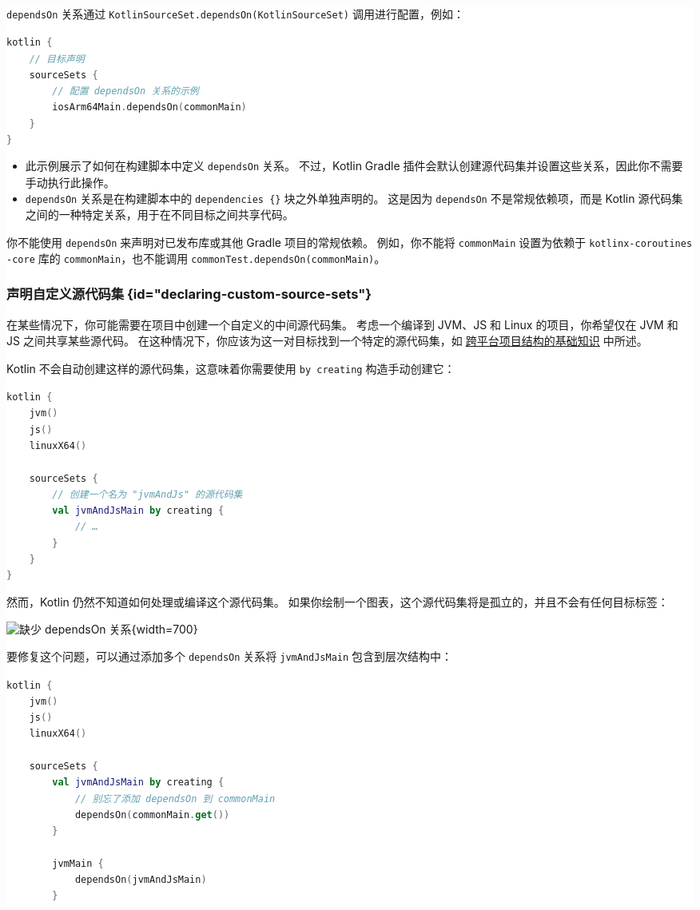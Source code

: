 `dependsOn` 关系通过 `KotlinSourceSet.dependsOn(KotlinSourceSet)` 调用进行配置，例如：

```kotlin
kotlin {
    // 目标声明
    sourceSets {
        // 配置 dependsOn 关系的示例
        iosArm64Main.dependsOn(commonMain)
    }
}
```

* 此示例展示了如何在构建脚本中定义 `dependsOn` 关系。
  不过，Kotlin Gradle 插件会默认创建源代码集并设置这些关系，因此你不需要手动执行此操作。
* `dependsOn` 关系是在构建脚本中的 `dependencies {}` 块之外单独声明的。
  这是因为 `dependsOn` 不是常规依赖项，而是 Kotlin 源代码集之间的一种特定关系，用于在不同目标之间共享代码。

你不能使用 `dependsOn` 来声明对已发布库或其他 Gradle 项目的常规依赖。
例如，你不能将 `commonMain` 设置为依赖于 `kotlinx-coroutines-core` 库的 `commonMain`，也不能调用
`commonTest.dependsOn(commonMain)`。

### 声明自定义源代码集 {id="declaring-custom-source-sets"}

在某些情况下，你可能需要在项目中创建一个自定义的中间源代码集。
考虑一个编译到 JVM、JS 和 Linux 的项目，你希望仅在 JVM 和 JS 之间共享某些源代码。
在这种情况下，你应该为这一对目标找到一个特定的源代码集，如
[跨平台项目结构的基础知识](multiplatform-discover-project.md) 中所述。

Kotlin 不会自动创建这样的源代码集，这意味着你需要使用 `by creating` 构造手动创建它：

```kotlin
kotlin {
    jvm()
    js()
    linuxX64()

    sourceSets {
        // 创建一个名为 "jvmAndJs" 的源代码集
        val jvmAndJsMain by creating {
            // …
        }
    }
}
```

然而，Kotlin 仍然不知道如何处理或编译这个源代码集。
如果你绘制一个图表，这个源代码集将是孤立的，并且不会有任何目标标签：

![缺少 dependsOn 关系](missing-dependson-diagram.svg){width=700}

要修复这个问题，可以通过添加多个 `dependsOn` 关系将 `jvmAndJsMain` 包含到层次结构中：

```kotlin
kotlin {
    jvm()
    js()
    linuxX64()

    sourceSets {
        val jvmAndJsMain by creating {
            // 别忘了添加 dependsOn 到 commonMain
            dependsOn(commonMain.get())
        }

        jvmMain {
            dependsOn(jvmAndJsMain)
        }

```